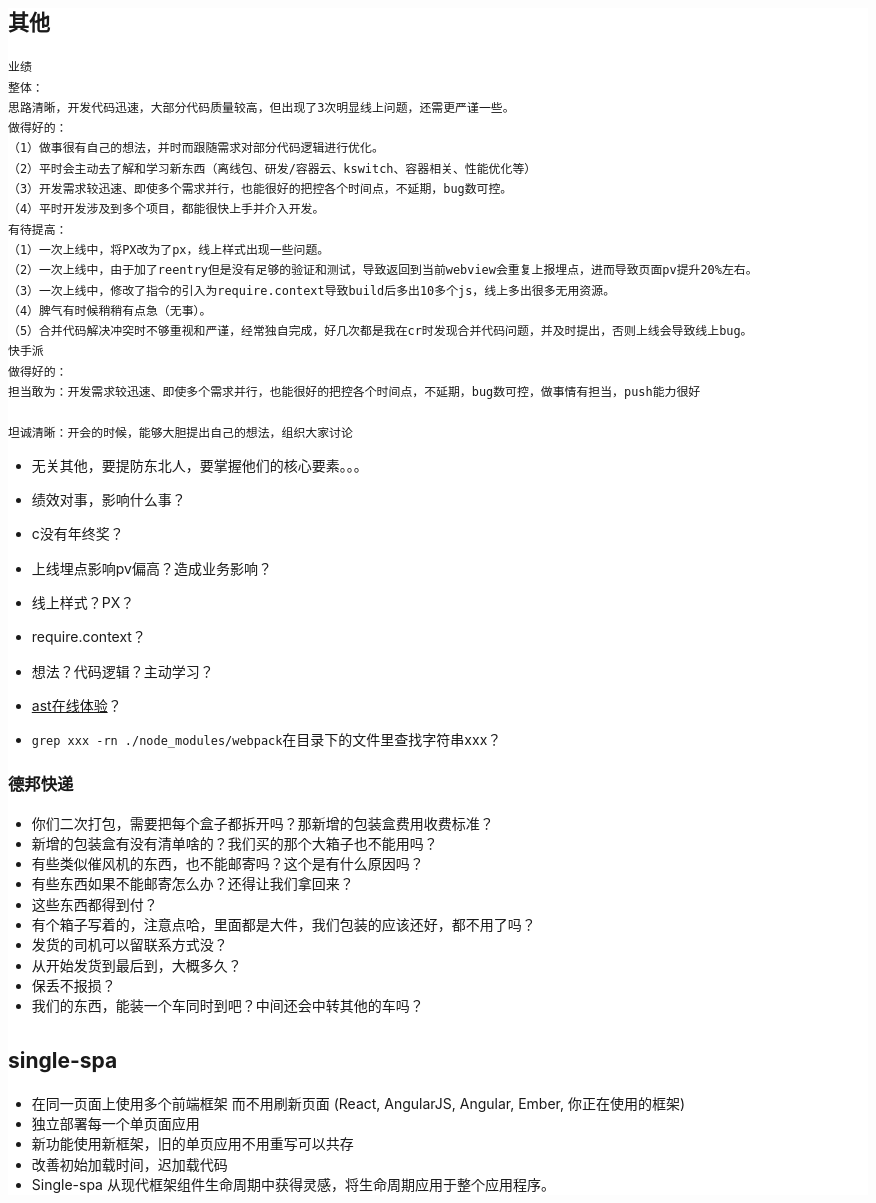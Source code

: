 ## 其他

```
业绩
整体：
思路清晰，开发代码迅速，大部分代码质量较高，但出现了3次明显线上问题，还需更严谨一些。
做得好的：
（1）做事很有自己的想法，并时而跟随需求对部分代码逻辑进行优化。
（2）平时会主动去了解和学习新东西（离线包、研发/容器云、kswitch、容器相关、性能优化等）
（3）开发需求较迅速、即使多个需求并行，也能很好的把控各个时间点，不延期，bug数可控。
（4）平时开发涉及到多个项目，都能很快上手并介入开发。
有待提高：
（1）一次上线中，将PX改为了px，线上样式出现一些问题。
（2）一次上线中，由于加了reentry但是没有足够的验证和测试，导致返回到当前webview会重复上报埋点，进而导致页面pv提升20%左右。
（3）一次上线中，修改了指令的引入为require.context导致build后多出10多个js，线上多出很多无用资源。
（4）脾气有时候稍稍有点急（无事）。
（5）合并代码解决冲突时不够重视和严谨，经常独自完成，好几次都是我在cr时发现合并代码问题，并及时提出，否则上线会导致线上bug。
快手派
做得好的：
担当敢为：开发需求较迅速、即使多个需求并行，也能很好的把控各个时间点，不延期，bug数可控，做事情有担当，push能力很好

坦诚清晰：开会的时候，能够大胆提出自己的想法，组织大家讨论
```

- 无关其他，要提防东北人，要掌握他们的核心要素。。。


- 绩效对事，影响什么事？
- c没有年终奖？
- 上线埋点影响pv偏高？造成业务影响？
- 线上样式？PX？
- require.context？
- 想法？代码逻辑？主动学习？
- [ast在线体验](https://astexplorer.net/)？
- `grep xxx -rn ./node_modules/webpack`在目录下的文件里查找字符串xxx？

### 德邦快递

- 你们二次打包，需要把每个盒子都拆开吗？那新增的包装盒费用收费标准？
- 新增的包装盒有没有清单啥的？我们买的那个大箱子也不能用吗？
- 有些类似催风机的东西，也不能邮寄吗？这个是有什么原因吗？
- 有些东西如果不能邮寄怎么办？还得让我们拿回来？
- 这些东西都得到付？
- 有个箱子写着的，注意点哈，里面都是大件，我们包装的应该还好，都不用了吗？
- 发货的司机可以留联系方式没？
- 从开始发货到最后到，大概多久？
- 保丢不报损？
- 我们的东西，能装一个车同时到吧？中间还会中转其他的车吗？


## single-spa

- 在同一页面上使用多个前端框架 而不用刷新页面 (React, AngularJS, Angular, Ember, 你正在使用的框架)
- 独立部署每一个单页面应用
- 新功能使用新框架，旧的单页应用不用重写可以共存
- 改善初始加载时间，迟加载代码
- Single-spa 从现代框架组件生命周期中获得灵感，将生命周期应用于整个应用程序。 
